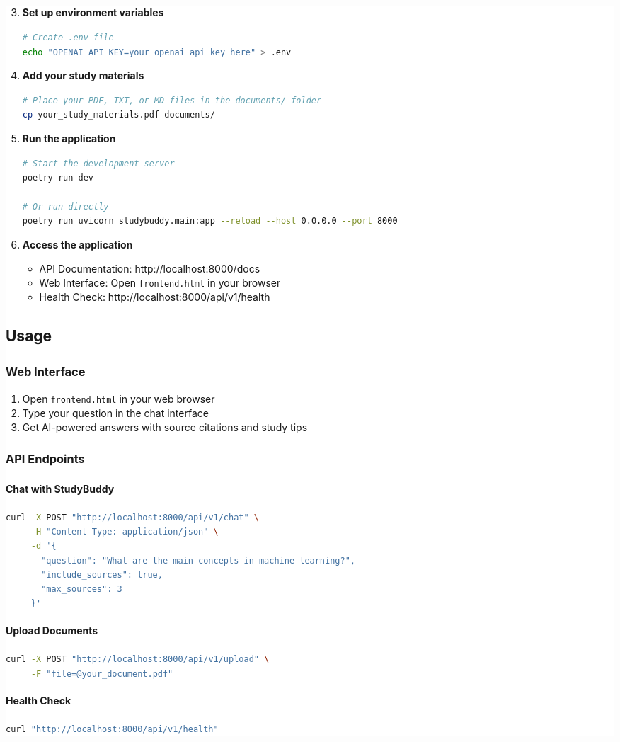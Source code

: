 3. **Set up environment variables**
   ```bash
   # Create .env file
   echo "OPENAI_API_KEY=your_openai_api_key_here" > .env
   ```

4. **Add your study materials**
   ```bash
   # Place your PDF, TXT, or MD files in the documents/ folder
   cp your_study_materials.pdf documents/
   ```

5. **Run the application**
   ```bash
   # Start the development server
   poetry run dev
   
   # Or run directly
   poetry run uvicorn studybuddy.main:app --reload --host 0.0.0.0 --port 8000
   ```

6. **Access the application**
   - API Documentation: http://localhost:8000/docs
   - Web Interface: Open `frontend.html` in your browser
   - Health Check: http://localhost:8000/api/v1/health

## Usage

### Web Interface

1. Open `frontend.html` in your web browser
2. Type your question in the chat interface
3. Get AI-powered answers with source citations and study tips

### API Endpoints

#### Chat with StudyBuddy
```bash
curl -X POST "http://localhost:8000/api/v1/chat" \
     -H "Content-Type: application/json" \
     -d '{
       "question": "What are the main concepts in machine learning?",
       "include_sources": true,
       "max_sources": 3
     }'
```

#### Upload Documents
```bash
curl -X POST "http://localhost:8000/api/v1/upload" \
     -F "file=@your_document.pdf"
```

#### Health Check
```bash
curl "http://localhost:8000/api/v1/health"
```
